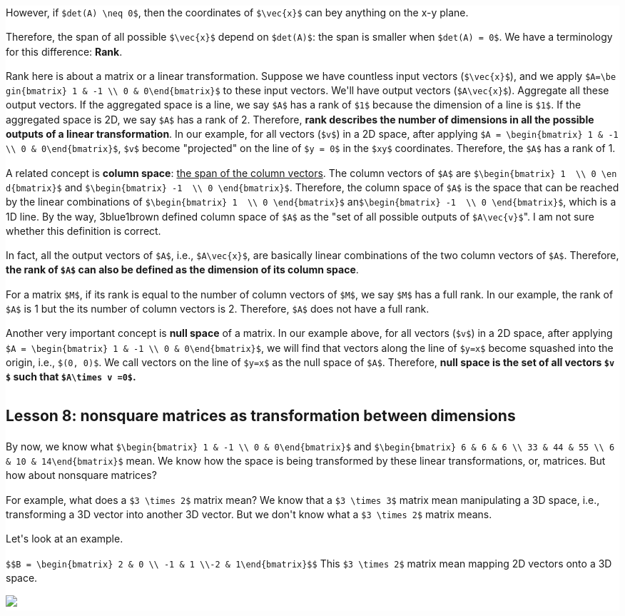 However, if `$det(A) \neq 0$`, then the coordinates of `$\vec{x}$` can bey anything on the x-y plane. 

Therefore, the span of all possible `$\vec{x}$` depend on `$det(A)$`: the span is smaller when `$det(A) = 0$`. We have a terminology for this difference: **Rank**.

Rank here is about a matrix or a linear transformation. Suppose we have countless input vectors (`$\vec{x}$`), and we apply `$A=\begin{bmatrix} 1 & -1 \\ 0 & 0\end{bmatrix}$` to these input vectors. We'll have output vectors (`$A\vec{x}$`). Aggregate all these output vectors. If the aggregated space is a line, we say `$A$` has a rank of `$1$` because the dimension of a line is `$1$`. If the aggregated space is 2D, we say `$A$` has a rank of 2. Therefore, **rank describes the number of dimensions in all the possible outputs of a linear transformation**. In our example, for all vectors (`$v$`) in a 2D space, after applying `$A = \begin{bmatrix} 1 & -1 \\ 0 & 0\end{bmatrix}$`, `$v$` become "projected" on the line of `$y = 0$` in the `$xy$` coordinates. Therefore, the `$A$` has a rank of 1. 

A related concept is **column space**: [the span of the column vectors](https://www.khanacademy.org/math/linear-algebra/vectors-and-spaces/null-column-space/v/column-space-of-a-matrix). The column vectors of `$A$` are `$\begin{bmatrix} 1  \\ 0 \end{bmatrix}$` and  `$\begin{bmatrix} -1  \\ 0 \end{bmatrix}$`. Therefore, the column space of `$A$` is the space that can be reached by the linear combinations of `$\begin{bmatrix} 1  \\ 0 \end{bmatrix}$` an`$\begin{bmatrix} -1  \\ 0 \end{bmatrix}$`, which is a 1D line. By the way, 3blue1brown defined column space of `$A$` as the "set of all possible outputs of `$A\vec{v}$`". I am not sure whether this definition is correct. 

In fact, all the output vectors of `$A$`, i.e., `$A\vec{x}$`, are basically linear combinations of the two column vectors of `$A$`. Therefore, **the rank of `$A$` can also be defined as the dimension of its column space**. 

For a matrix `$M$`, if its rank is equal to the number of column vectors of `$M$`, we say `$M$` has a full rank. In our example, the rank of `$A$` is 1 but the its number of column vectors is 2. Therefore, `$A$` does not have a full rank. 

Another very important concept is **null space** of a matrix. In our example above, for all vectors (`$v$`) in a 2D space, after applying `$A = \begin{bmatrix} 1 & -1 \\ 0 & 0\end{bmatrix}$`, we will find that vectors along the line of `$y=x$` become squashed into the origin, i.e., `$(0, 0)$`. We call vectors on the line of `$y=x$`  as the null space of `$A$`. Therefore, **null space is the set of all vectors `$v$` such that `$A\times v =0$`.** 

## Lesson 8: nonsquare matrices as transformation between dimensions
By now, we know what `$\begin{bmatrix} 1 & -1 \\ 0 & 0\end{bmatrix}$` and `$\begin{bmatrix} 6 & 6 & 6 \\ 33 & 44 & 55 \\ 6 & 10 & 14\end{bmatrix}$` mean. We know how the space is being transformed by these linear transformations, or, matrices. But how about nonsquare matrices? 

For example, what does a `$3 \times 2$` matrix mean? We know that a `$3 \times 3$` matrix mean manipulating a 3D space, i.e., transforming a 3D vector into another 3D vector. But we don't know what a `$3 \times 2$` matrix means. 

Let's look at an example. 

`$$B = \begin{bmatrix} 2 & 0 \\ -1 & 1 \\-2 & 1\end{bmatrix}$$`
This `$3 \times 2$` matrix mean mapping 2D vectors onto a 3D space. 

![](/media/enblog/la/three-by-two-matrix-meaning.png)

